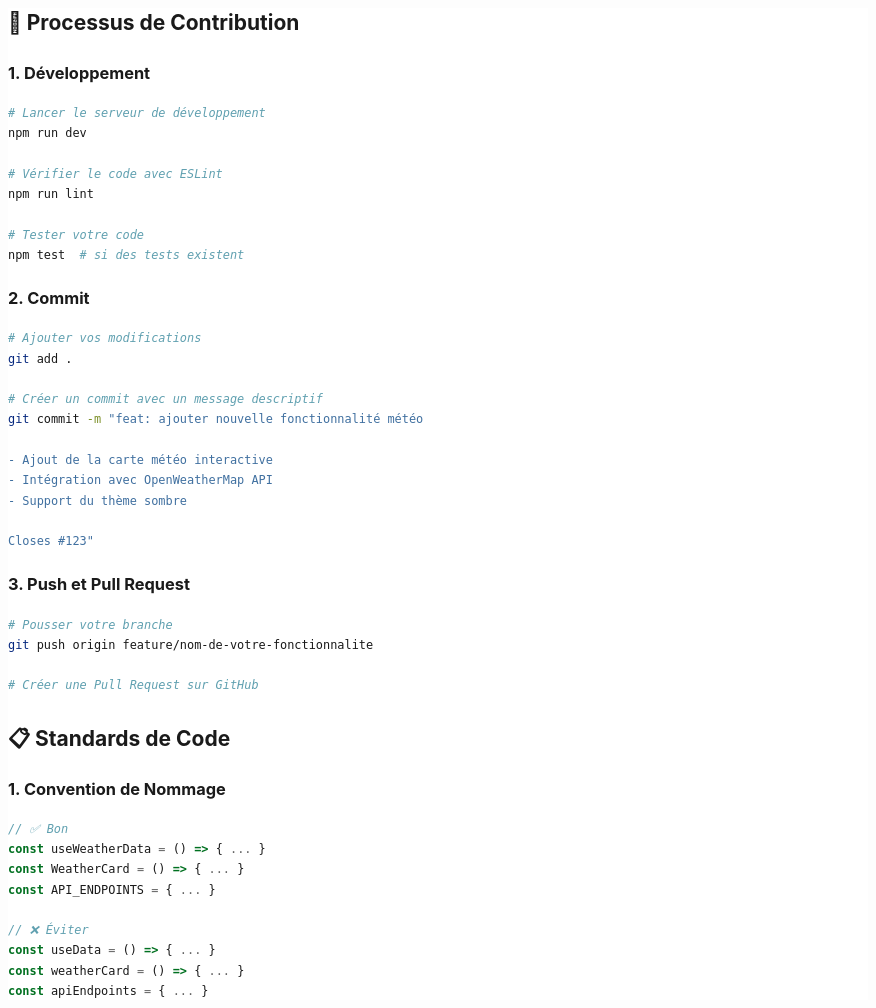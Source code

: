 ## 📝 Processus de Contribution

### 1. Développement

```bash
# Lancer le serveur de développement
npm run dev

# Vérifier le code avec ESLint
npm run lint

# Tester votre code
npm test  # si des tests existent
```

### 2. Commit

```bash
# Ajouter vos modifications
git add .

# Créer un commit avec un message descriptif
git commit -m "feat: ajouter nouvelle fonctionnalité météo

- Ajout de la carte météo interactive
- Intégration avec OpenWeatherMap API
- Support du thème sombre

Closes #123"
```

### 3. Push et Pull Request

```bash
# Pousser votre branche
git push origin feature/nom-de-votre-fonctionnalite

# Créer une Pull Request sur GitHub
```

## 📋 Standards de Code

### 1. Convention de Nommage

```typescript
// ✅ Bon
const useWeatherData = () => { ... }
const WeatherCard = () => { ... }
const API_ENDPOINTS = { ... }

// ❌ Éviter
const useData = () => { ... }
const weatherCard = () => { ... }
const apiEndpoints = { ... }
```
